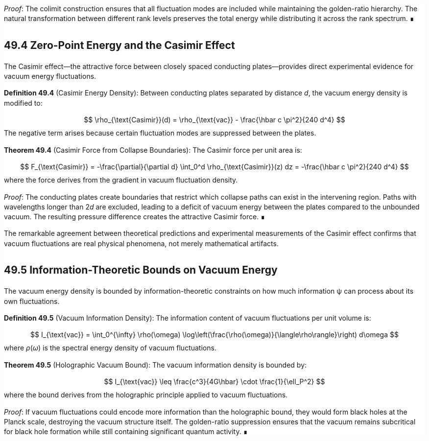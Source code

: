 *Proof*: The colimit construction ensures that all fluctuation modes are included while maintaining the golden-ratio hierarchy. The natural transformation between different rank levels preserves the total energy while distributing it across the rank spectrum. ∎

## 49.4 Zero-Point Energy and the Casimir Effect

The Casimir effect—the attractive force between closely spaced conducting plates—provides direct experimental evidence for vacuum energy fluctuations.

**Definition 49.4** (Casimir Energy Density): Between conducting plates separated by distance $d$, the vacuum energy density is modified to:

$$
\rho_{\text{Casimir}}(d) = \rho_{\text{vac}} - \frac{\hbar c \pi^2}{240 d^4}
$$
The negative term arises because certain fluctuation modes are suppressed between the plates.

**Theorem 49.4** (Casimir Force from Collapse Boundaries): The Casimir force per unit area is:

$$
F_{\text{Casimir}} = -\frac{\partial}{\partial d} \int_0^d \rho_{\text{Casimir}}(z) dz = -\frac{\hbar c \pi^2}{240 d^4}
$$
where the force derives from the gradient in vacuum fluctuation density.

*Proof*: The conducting plates create boundaries that restrict which collapse paths can exist in the intervening region. Paths with wavelengths longer than $2d$ are excluded, leading to a deficit of vacuum energy between the plates compared to the unbounded vacuum. The resulting pressure difference creates the attractive Casimir force. ∎

The remarkable agreement between theoretical predictions and experimental measurements of the Casimir effect confirms that vacuum fluctuations are real physical phenomena, not merely mathematical artifacts.

## 49.5 Information-Theoretic Bounds on Vacuum Energy

The vacuum energy density is bounded by information-theoretic constraints on how much information ψ can process about its own fluctuations.

**Definition 49.5** (Vacuum Information Density): The information content of vacuum fluctuations per unit volume is:

$$
I_{\text{vac}} = \int_0^{\infty} \rho(\omega) \log\left(\frac{\rho(\omega)}{\langle\rho\rangle}\right) d\omega
$$
where $\rho(\omega)$ is the spectral energy density of vacuum fluctuations.

**Theorem 49.5** (Holographic Vacuum Bound): The vacuum information density is bounded by:

$$
I_{\text{vac}} \leq \frac{c^3}{4G\hbar} \cdot \frac{1}{\ell_P^2}
$$
where the bound derives from the holographic principle applied to vacuum fluctuations.

*Proof*: If vacuum fluctuations could encode more information than the holographic bound, they would form black holes at the Planck scale, destroying the vacuum structure itself. The golden-ratio suppression ensures that the vacuum remains subcritical for black hole formation while still containing significant quantum activity. ∎
